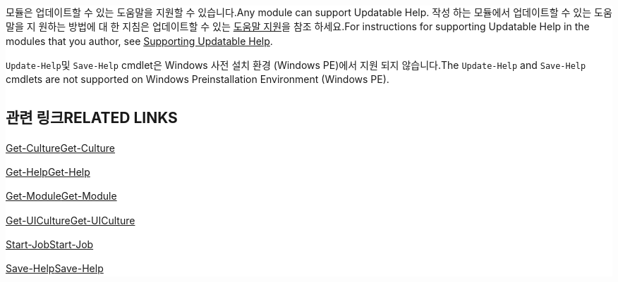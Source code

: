 <span data-ttu-id="50704-290">모듈은 업데이트할 수 있는 도움말을 지원할 수 있습니다.</span><span class="sxs-lookup"><span data-stu-id="50704-290">Any module can support Updatable Help.</span></span> <span data-ttu-id="50704-291">작성 하는 모듈에서 업데이트할 수 있는 도움말을 지 원하는 방법에 대 한 지침은 업데이트할 수 있는 [도움말 지원](/powershell/scripting/developer/module/supporting-updatable-help)을 참조 하세요.</span><span class="sxs-lookup"><span data-stu-id="50704-291">For instructions for supporting Updatable Help in the modules that you author, see [Supporting Updatable Help](/powershell/scripting/developer/module/supporting-updatable-help).</span></span>

<span data-ttu-id="50704-292">`Update-Help`및 `Save-Help` cmdlet은 Windows 사전 설치 환경 (Windows PE)에서 지원 되지 않습니다.</span><span class="sxs-lookup"><span data-stu-id="50704-292">The `Update-Help` and `Save-Help` cmdlets are not supported on Windows Preinstallation Environment (Windows PE).</span></span>

## <span data-ttu-id="50704-293">관련 링크</span><span class="sxs-lookup"><span data-stu-id="50704-293">RELATED LINKS</span></span>

[<span data-ttu-id="50704-294">Get-Culture</span><span class="sxs-lookup"><span data-stu-id="50704-294">Get-Culture</span></span>](../Microsoft.PowerShell.Utility/Get-Culture.md)

[<span data-ttu-id="50704-295">Get-Help</span><span class="sxs-lookup"><span data-stu-id="50704-295">Get-Help</span></span>](Get-Help.md)

[<span data-ttu-id="50704-296">Get-Module</span><span class="sxs-lookup"><span data-stu-id="50704-296">Get-Module</span></span>](Get-Module.md)

[<span data-ttu-id="50704-297">Get-UICulture</span><span class="sxs-lookup"><span data-stu-id="50704-297">Get-UICulture</span></span>](../Microsoft.PowerShell.Utility/Get-UICulture.md)

[<span data-ttu-id="50704-298">Start-Job</span><span class="sxs-lookup"><span data-stu-id="50704-298">Start-Job</span></span>](Start-Job.md)

[<span data-ttu-id="50704-299">Save-Help</span><span class="sxs-lookup"><span data-stu-id="50704-299">Save-Help</span></span>](Save-Help.md)
